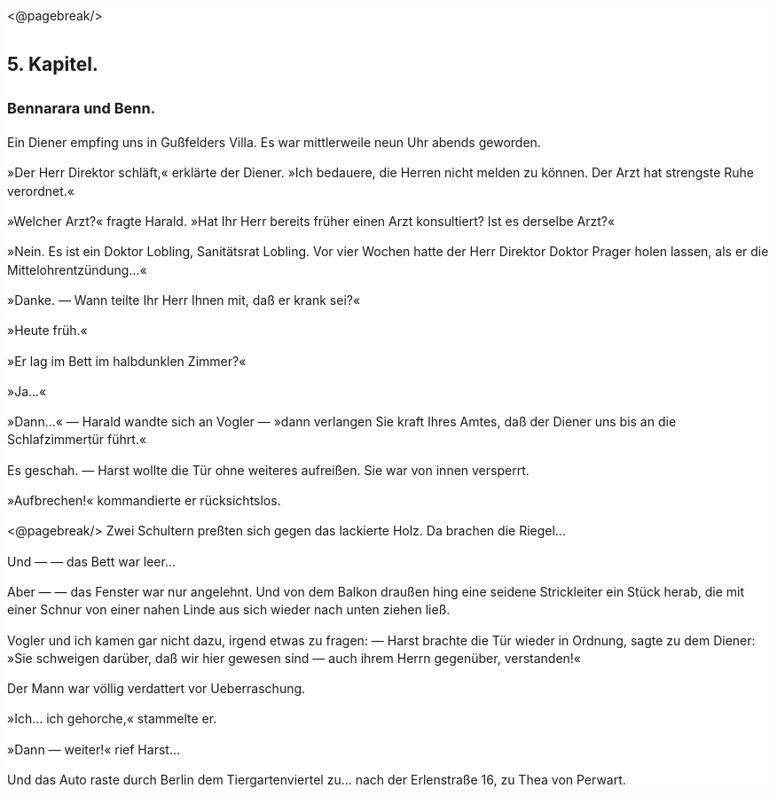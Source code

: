 <@pagebreak/>

<h2>5. Kapitel.</h2>
<h3>Bennarara und Benn.</h3>

Ein Diener empfing uns in Gußfelders Villa. Es
war mittlerweile neun Uhr abends geworden.

»Der Herr Direktor schläft,« erklärte der Diener. »Ich
bedauere, die Herren nicht melden zu können. Der Arzt hat
strengste Ruhe verordnet.«

»Welcher Arzt?« fragte Harald. »Hat Ihr Herr bereits
früher einen Arzt konsultiert? Ist es derselbe Arzt?«

»Nein. Es ist ein Doktor Lobling, Sanitätsrat Lobling.
Vor vier Wochen hatte der Herr Direktor Doktor
Prager holen lassen, als er die Mittelohrentzündung...«

»Danke. — Wann teilte Ihr Herr Ihnen mit, daß er
krank sei?«

»Heute früh.«

»Er lag im Bett im halbdunklen Zimmer?«

»Ja...«

»Dann...« — Harald wandte sich an Vogler —
»dann verlangen Sie kraft Ihres Amtes, daß der Diener
uns bis an die Schlafzimmertür führt.«

Es geschah. — Harst wollte die Tür ohne weiteres
aufreißen. Sie war von innen versperrt.

»Aufbrechen!« kommandierte er rücksichtslos.

<@pagebreak/>
Zwei Schultern preßten sich gegen das lackierte Holz.
Da brachen die Riegel...

Und — — das Bett war leer...

Aber — — das Fenster war nur angelehnt. Und von
dem Balkon draußen hing eine seidene Strickleiter ein Stück
herab, die mit einer Schnur von einer nahen Linde aus sich
wieder nach unten ziehen ließ.

Vogler und ich kamen gar nicht dazu, irgend etwas zu
fragen: — Harst brachte die Tür wieder in Ordnung, sagte
zu dem Diener: »Sie schweigen darüber, daß wir hier gewesen
sind — auch ihrem Herrn gegenüber, verstanden!«

Der Mann war völlig verdattert vor Ueberraschung.

»Ich... ich gehorche,« stammelte er.

»Dann — weiter!« rief Harst...

Und das Auto raste durch Berlin dem Tiergartenviertel
zu... nach der Erlenstraße 16, zu Thea von Perwart.

